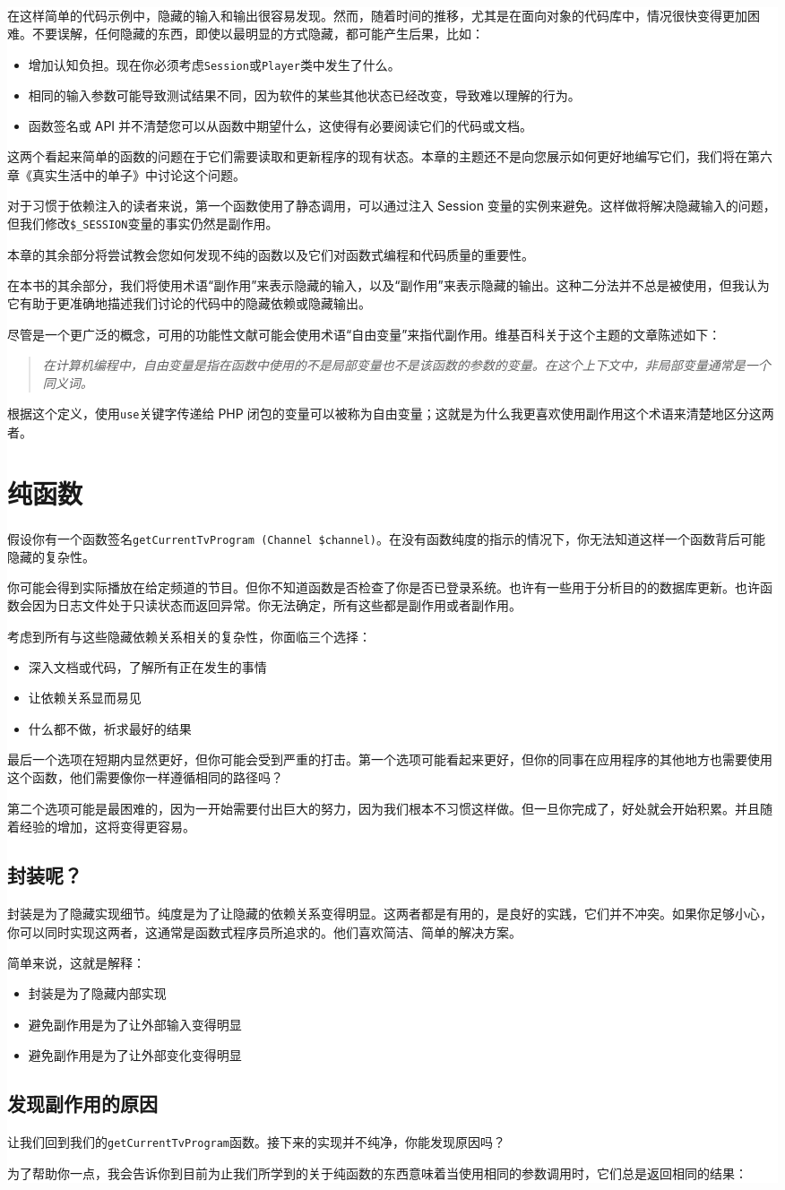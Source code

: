 在这样简单的代码示例中，隐藏的输入和输出很容易发现。然而，随着时间的推移，尤其是在面向对象的代码库中，情况很快变得更加困难。不要误解，任何隐藏的东西，即使以最明显的方式隐藏，都可能产生后果，比如：

+   增加认知负担。现在你必须考虑`Session`或`Player`类中发生了什么。

+   相同的输入参数可能导致测试结果不同，因为软件的某些其他状态已经改变，导致难以理解的行为。

+   函数签名或 API 并不清楚您可以从函数中期望什么，这使得有必要阅读它们的代码或文档。

这两个看起来简单的函数的问题在于它们需要读取和更新程序的现有状态。本章的主题还不是向您展示如何更好地编写它们，我们将在第六章《真实生活中的单子》中讨论这个问题。

对于习惯于依赖注入的读者来说，第一个函数使用了静态调用，可以通过注入 Session 变量的实例来避免。这样做将解决隐藏输入的问题，但我们修改`$_SESSION`变量的事实仍然是副作用。

本章的其余部分将尝试教会您如何发现不纯的函数以及它们对函数式编程和代码质量的重要性。

在本书的其余部分，我们将使用术语“副作用”来表示隐藏的输入，以及“副作用”来表示隐藏的输出。这种二分法并不总是被使用，但我认为它有助于更准确地描述我们讨论的代码中的隐藏依赖或隐藏输出。

尽管是一个更广泛的概念，可用的功能性文献可能会使用术语“自由变量”来指代副作用。维基百科关于这个主题的文章陈述如下：

> *在计算机编程中，自由变量是指在函数中使用的不是局部变量也不是该函数的参数的变量。在这个上下文中，非局部变量通常是一个同义词。*

根据这个定义，使用`use`关键字传递给 PHP 闭包的变量可以被称为自由变量；这就是为什么我更喜欢使用副作用这个术语来清楚地区分这两者。

# 纯函数

假设你有一个函数签名`getCurrentTvProgram (Channel $channel)`。在没有函数纯度的指示的情况下，你无法知道这样一个函数背后可能隐藏的复杂性。

你可能会得到实际播放在给定频道的节目。但你不知道函数是否检查了你是否已登录系统。也许有一些用于分析目的的数据库更新。也许函数会因为日志文件处于只读状态而返回异常。你无法确定，所有这些都是副作用或者副作用。

考虑到所有与这些隐藏依赖关系相关的复杂性，你面临三个选择：

+   深入文档或代码，了解所有正在发生的事情

+   让依赖关系显而易见

+   什么都不做，祈求最好的结果

最后一个选项在短期内显然更好，但你可能会受到严重的打击。第一个选项可能看起来更好，但你的同事在应用程序的其他地方也需要使用这个函数，他们需要像你一样遵循相同的路径吗？

第二个选项可能是最困难的，因为一开始需要付出巨大的努力，因为我们根本不习惯这样做。但一旦你完成了，好处就会开始积累。并且随着经验的增加，这将变得更容易。

## 封装呢？

封装是为了隐藏实现细节。纯度是为了让隐藏的依赖关系变得明显。这两者都是有用的，是良好的实践，它们并不冲突。如果你足够小心，你可以同时实现这两者，这通常是函数式程序员所追求的。他们喜欢简洁、简单的解决方案。

简单来说，这就是解释：

+   封装是为了隐藏内部实现

+   避免副作用是为了让外部输入变得明显

+   避免副作用是为了让外部变化变得明显

## 发现副作用的原因

让我们回到我们的`getCurrentTvProgram`函数。接下来的实现并不纯净，你能发现原因吗？

为了帮助你一点，我会告诉你到目前为止我们所学到的关于纯函数的东西意味着当使用相同的参数调用时，它们总是返回相同的结果：
